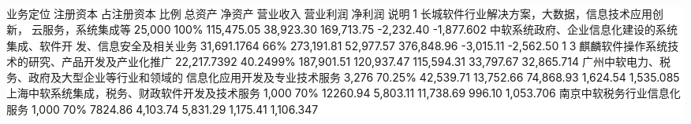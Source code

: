 业务定位
注册资本
占注册资本
比例
总资产
净资产
营业收入
营业利润
净利润
说明
1
长城软件行业解决方案，大数据，信息技术应用创新，
云服务，系统集成等
25,000
100%
115,475.05
38,923.30
169,713.75
-2,232.40
-1,877.602
中软系统政府、企业信息化建设的系统集成、软件开
发、信息安全及相关业务
31,691.1764
66%
273,191.81
52,977.57
376,848.96
-3,015.11
-2,562.50
1
3
麒麟软件操作系统技术的研究、产品开发及产业化推广
22,217.7392
40.2499%
187,901.51
120,937.47
115,594.31
33,797.67
32,865.714
广州中软电力、税务、政府及大型企业等行业和领域的
信息化应用开发及专业技术服务
3,276
70.25%
42,539.71
13,752.66
74,868.93
1,624.54
1,535.085
上海中软系统集成，税务、财政软件开发及技术服务
1,000
70%
12260.94
5,803.11
11,738.69
996.10
1,053.706
南京中软税务行业信息化服务
1,000
70%
7824.86
4,103.74
5,831.29
1,175.41
1,106.347